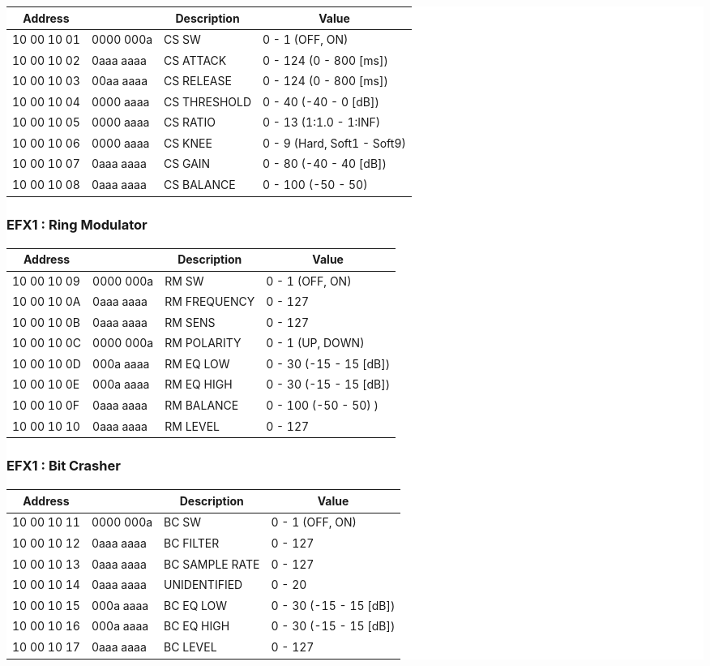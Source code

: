 | Address     |           | Description  | Value                       |
| ----------- | --------- | ------------ | --------------------------- |
| 10 00 10 01 | 0000 000a | CS SW        | 0 - 1 (OFF, ON)             |
| 10 00 10 02 | 0aaa aaaa | CS ATTACK    | 0 - 124 (0 - 800 [ms])      |
| 10 00 10 03 | 00aa aaaa | CS RELEASE   | 0 - 124 (0 - 800 [ms])      |
| 10 00 10 04 | 0000 aaaa | CS THRESHOLD | 0 - 40 (-40 - 0 [dB])       |
| 10 00 10 05 | 0000 aaaa | CS RATIO     | 0 - 13 (1:1.0 - 1:INF)      |
| 10 00 10 06 | 0000 aaaa | CS KNEE      | 0 - 9 (Hard, Soft1 - Soft9) |
| 10 00 10 07 | 0aaa aaaa | CS GAIN      | 0 - 80 (-40 - 40 [dB])      |
| 10 00 10 08 | 0aaa aaaa | CS BALANCE   | 0 - 100 (-50 - 50)          |



### EFX1 : Ring Modulator

| Address     |           | Description  | Value                  |
| ----------- | --------- | ------------ | ---------------------- |
| 10 00 10 09 | 0000 000a | RM SW        | 0 - 1 (OFF, ON)        |
| 10 00 10 0A | 0aaa aaaa | RM FREQUENCY | 0 - 127                |
| 10 00 10 0B | 0aaa aaaa | RM SENS      | 0 - 127                |
| 10 00 10 0C | 0000 000a | RM POLARITY  | 0 - 1 (UP, DOWN)       |
| 10 00 10 0D | 000a aaaa | RM EQ LOW    | 0 - 30 (-15 - 15 [dB]) |
| 10 00 10 0E | 000a aaaa | RM EQ HIGH   | 0 - 30 (-15 - 15 [dB]) |
| 10 00 10 0F | 0aaa aaaa | RM BALANCE   | 0 - 100 (-50 - 50) )   |
| 10 00 10 10 | 0aaa aaaa | RM LEVEL     | 0 - 127                |





### EFX1 : Bit Crasher
| Address |      | Description | Value |
| ------- | ---- | ----------- | ----- |
| 10 00 10 11 | 0000 000a | BC SW|0 - 1 (OFF, ON)|
| 10 00 10 12 | 0aaa aaaa | BC FILTER| 0 - 127|
| 10 00 10 13 | 0aaa aaaa | BC SAMPLE RATE|0 - 127|
| 10 00 10 14 | 0aaa aaaa | UNIDENTIFIED|0 - 20|
| 10 00 10 15 | 000a aaaa | BC EQ LOW|0 - 30 (-15 - 15 [dB])|
| 10 00 10 16 | 000a aaaa | BC EQ HIGH|0 - 30 (-15 - 15 [dB])|
| 10 00 10 17 | 0aaa aaaa | BC LEVEL|0 - 127|
